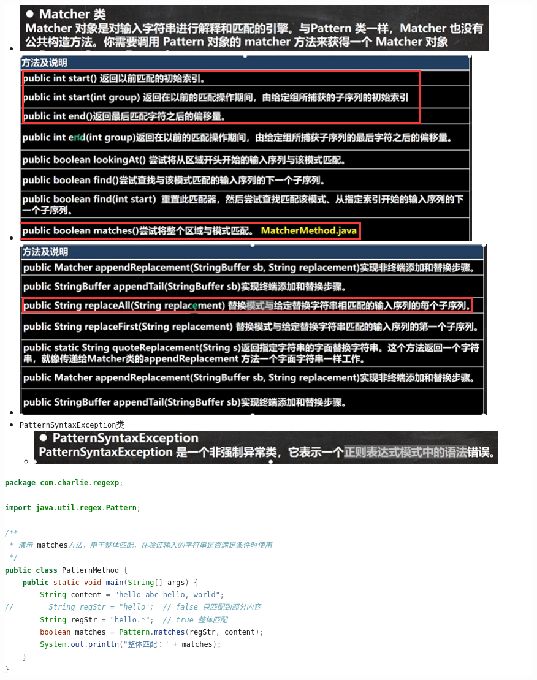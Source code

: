   - ![img_13.png](imgs/img_13.png)
  - ![Matcher类的方法](imgs/img_15.png)
  - ![Matcher类的方法](imgs/img_16.png)
- `PatternSyntaxException`类
  - ![img_14.png](imgs/img_14.png)

```java
package com.charlie.regexp;

import java.util.regex.Pattern;

/**
 * 演示 matches方法，用于整体匹配，在验证输入的字符串是否满足条件时使用
 */
public class PatternMethod {
    public static void main(String[] args) {
        String content = "hello abc hello, world";
//        String regStr = "hello";  // false 只匹配到部分内容
        String regStr = "hello.*";  // true 整体匹配
        boolean matches = Pattern.matches(regStr, content);
        System.out.println("整体匹配：" + matches);
    }
}
```
